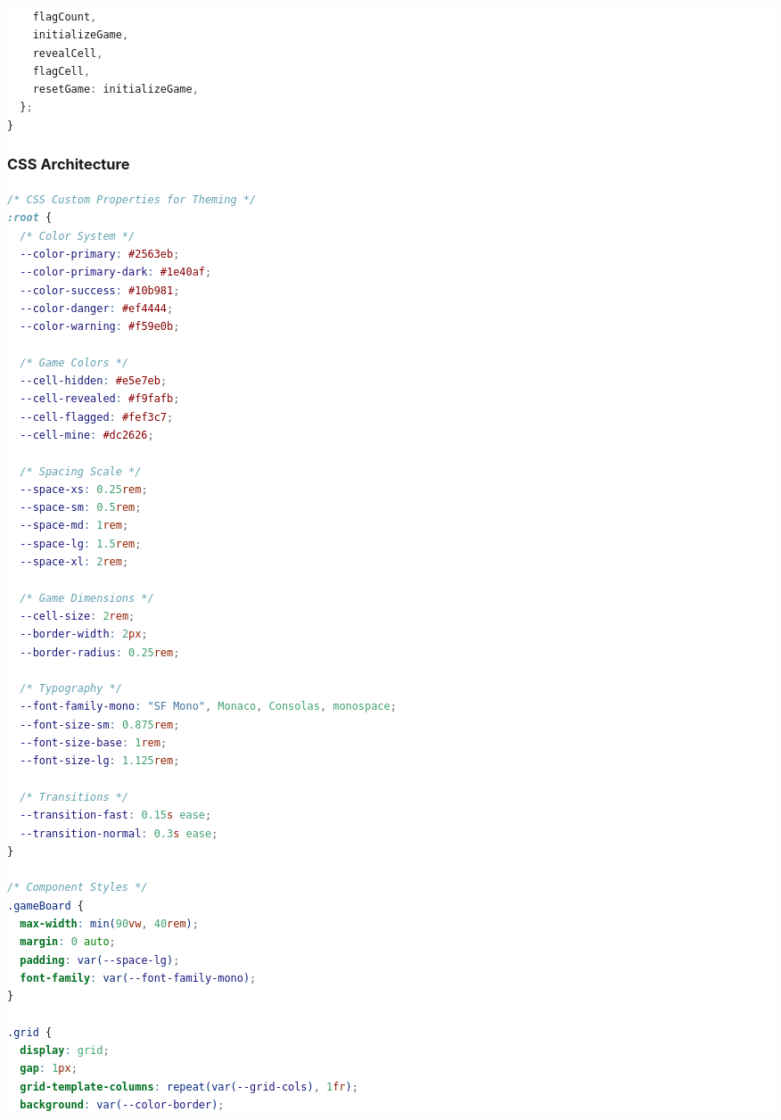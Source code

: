 ```javascript
    flagCount,
    initializeGame,
    revealCell,
    flagCell,
    resetGame: initializeGame,
  };
}
```

### CSS Architecture

```css
/* CSS Custom Properties for Theming */
:root {
  /* Color System */
  --color-primary: #2563eb;
  --color-primary-dark: #1e40af;
  --color-success: #10b981;
  --color-danger: #ef4444;
  --color-warning: #f59e0b;

  /* Game Colors */
  --cell-hidden: #e5e7eb;
  --cell-revealed: #f9fafb;
  --cell-flagged: #fef3c7;
  --cell-mine: #dc2626;

  /* Spacing Scale */
  --space-xs: 0.25rem;
  --space-sm: 0.5rem;
  --space-md: 1rem;
  --space-lg: 1.5rem;
  --space-xl: 2rem;

  /* Game Dimensions */
  --cell-size: 2rem;
  --border-width: 2px;
  --border-radius: 0.25rem;

  /* Typography */
  --font-family-mono: "SF Mono", Monaco, Consolas, monospace;
  --font-size-sm: 0.875rem;
  --font-size-base: 1rem;
  --font-size-lg: 1.125rem;

  /* Transitions */
  --transition-fast: 0.15s ease;
  --transition-normal: 0.3s ease;
}

/* Component Styles */
.gameBoard {
  max-width: min(90vw, 40rem);
  margin: 0 auto;
  padding: var(--space-lg);
  font-family: var(--font-family-mono);
}

.grid {
  display: grid;
  gap: 1px;
  grid-template-columns: repeat(var(--grid-cols), 1fr);
  background: var(--color-border);
```